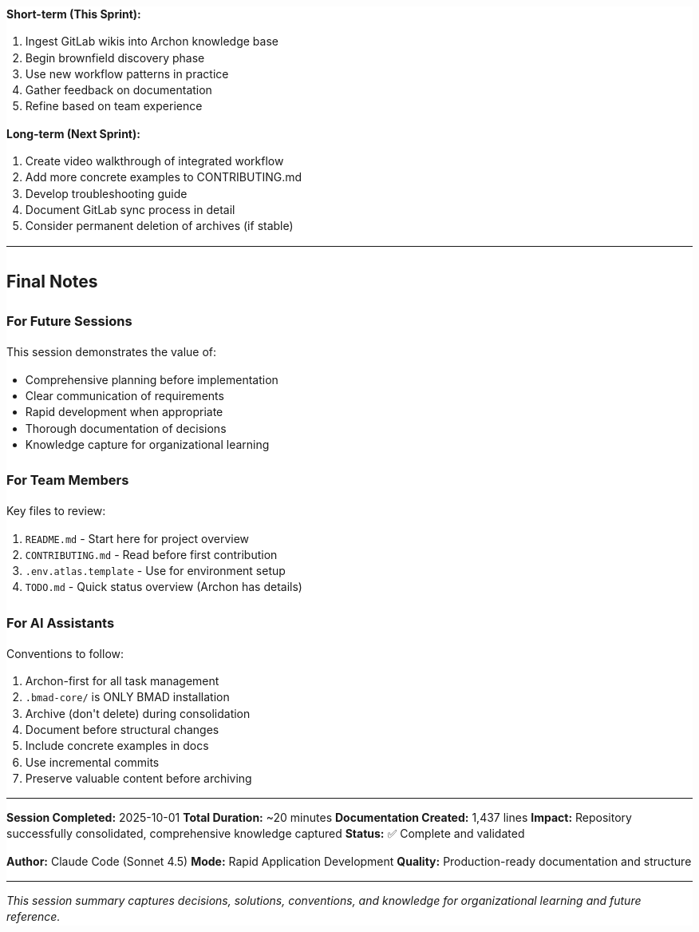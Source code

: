 **Short-term (This Sprint):**
1. Ingest GitLab wikis into Archon knowledge base
2. Begin brownfield discovery phase
3. Use new workflow patterns in practice
4. Gather feedback on documentation
5. Refine based on team experience

**Long-term (Next Sprint):**
1. Create video walkthrough of integrated workflow
2. Add more concrete examples to CONTRIBUTING.md
3. Develop troubleshooting guide
4. Document GitLab sync process in detail
5. Consider permanent deletion of archives (if stable)

---

## Final Notes

### For Future Sessions

This session demonstrates the value of:
- Comprehensive planning before implementation
- Clear communication of requirements
- Rapid development when appropriate
- Thorough documentation of decisions
- Knowledge capture for organizational learning

### For Team Members

Key files to review:
1. `README.md` - Start here for project overview
2. `CONTRIBUTING.md` - Read before first contribution
3. `.env.atlas.template` - Use for environment setup
4. `TODO.md` - Quick status overview (Archon has details)

### For AI Assistants

Conventions to follow:
1. Archon-first for all task management
2. `.bmad-core/` is ONLY BMAD installation
3. Archive (don't delete) during consolidation
4. Document before structural changes
5. Include concrete examples in docs
6. Use incremental commits
7. Preserve valuable content before archiving

---

**Session Completed:** 2025-10-01
**Total Duration:** ~20 minutes
**Documentation Created:** 1,437 lines
**Impact:** Repository successfully consolidated, comprehensive knowledge captured
**Status:** ✅ Complete and validated

**Author:** Claude Code (Sonnet 4.5)
**Mode:** Rapid Application Development
**Quality:** Production-ready documentation and structure

---

*This session summary captures decisions, solutions, conventions, and knowledge for organizational learning and future reference.*

